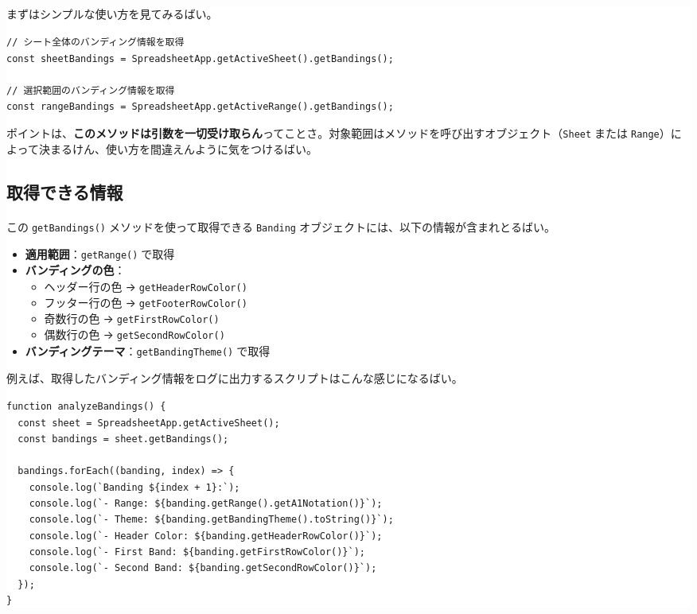 まずはシンプルな使い方を見てみるばい。

<pre class="wp-block-code"><code>// シート全体のバンディング情報を取得
const sheetBandings = SpreadsheetApp.getActiveSheet().getBandings();

// 選択範囲のバンディング情報を取得
const rangeBandings = SpreadsheetApp.getActiveRange().getBandings();
</code></pre>

ポイントは、**このメソッドは引数を一切受け取らん**ってことさ。対象範囲はメソッドを呼び出すオブジェクト（`Sheet` または `Range`）によって決まるけん、使い方を間違えんように気をつけるばい。

## 取得できる情報

この `getBandings()` メソッドを使って取得できる `Banding` オブジェクトには、以下の情報が含まれとるばい。

<ul class="wp-block-list">
  <li>
    <strong>適用範囲</strong>：<code>getRange()</code> で取得
  </li>
  <li>
    <strong>バンディングの色</strong>： <ul class="wp-block-list">
      <li>
        ヘッダー行の色 → <code>getHeaderRowColor()</code>
      </li>
      <li>
        フッター行の色 → <code>getFooterRowColor()</code>
      </li>
      <li>
        奇数行の色 → <code>getFirstRowColor()</code>
      </li>
      <li>
        偶数行の色 → <code>getSecondRowColor()</code>
      </li>
    </ul>
  </li>
  
  <li>
    <strong>バンディングテーマ</strong>：<code>getBandingTheme()</code> で取得
  </li>
</ul>

例えば、取得したバンディング情報をログに出力するスクリプトはこんな感じになるばい。

<pre class="wp-block-code"><code>function analyzeBandings() {
  const sheet = SpreadsheetApp.getActiveSheet();
  const bandings = sheet.getBandings();
  
  bandings.forEach((banding, index) =&gt; {
    console.log(`Banding ${index + 1}:`);
    console.log(`- Range: ${banding.getRange().getA1Notation()}`);
    console.log(`- Theme: ${banding.getBandingTheme().toString()}`);
    console.log(`- Header Color: ${banding.getHeaderRowColor()}`);
    console.log(`- First Band: ${banding.getFirstRowColor()}`);
    console.log(`- Second Band: ${banding.getSecondRowColor()}`);
  });
}
</code></pre>
